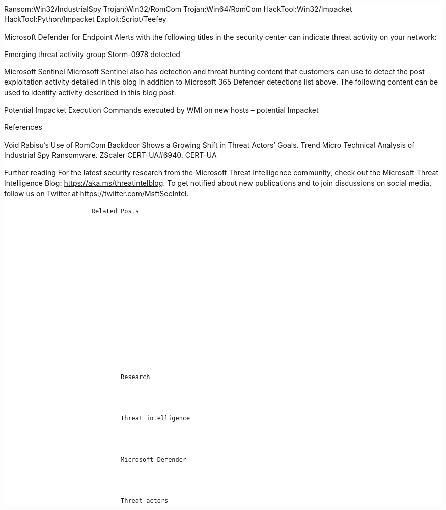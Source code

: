 Ransom:Win32/IndustrialSpy
Trojan:Win32/RomCom
Trojan:Win64/RomCom
HackTool:Win32/Impacket
HackTool:Python/Impacket
Exploit:Script/Teefey

Microsoft Defender for Endpoint
Alerts with the following titles in the security center can indicate threat activity on your network:

Emerging threat activity group Storm-0978 detected

Microsoft Sentinel
Microsoft Sentinel also has detection and threat hunting content that customers can use to detect the post exploitation activity detailed in this blog in addition to Microsoft 365 Defender detections list above.
The following content can be used to identify activity described in this blog post:

Potential Impacket Execution
Commands executed by WMI on new hosts – potential Impacket

References

Void Rabisu’s Use of RomCom Backdoor Shows a Growing Shift in Threat Actors’ Goals. Trend Micro
Technical Analysis of Industrial Spy Ransomware. ZScaler
CERT-UA#6940. CERT-UA

Further reading
For the latest security research from the Microsoft Threat Intelligence community, check out the Microsoft Threat Intelligence Blog: https://aka.ms/threatintelblog.
To get notified about new publications and to join discussions on social media, follow us on Twitter at https://twitter.com/MsftSecIntel. 




							Related Posts						






 








									Research								



									Threat intelligence								



									Microsoft Defender								



									Threat actors								
